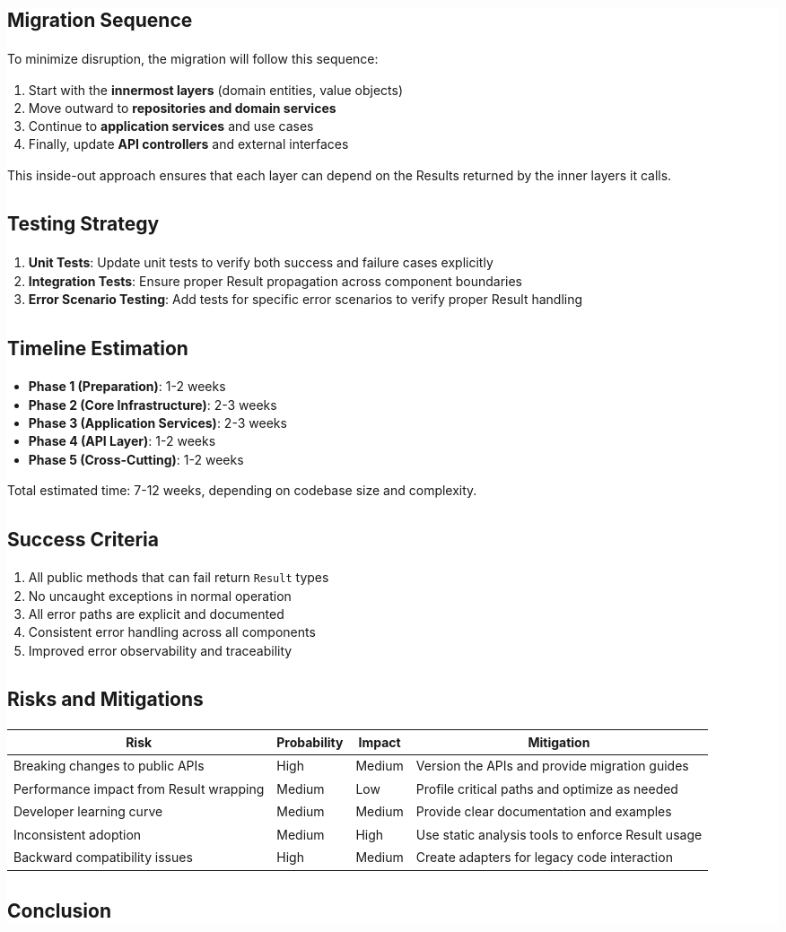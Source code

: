 ## Migration Sequence

To minimize disruption, the migration will follow this sequence:

1. Start with the **innermost layers** (domain entities, value objects)
2. Move outward to **repositories and domain services**
3. Continue to **application services** and use cases
4. Finally, update **API controllers** and external interfaces

This inside-out approach ensures that each layer can depend on the Results returned by the inner layers it calls.

## Testing Strategy

1. **Unit Tests**: Update unit tests to verify both success and failure cases explicitly
2. **Integration Tests**: Ensure proper Result propagation across component boundaries
3. **Error Scenario Testing**: Add tests for specific error scenarios to verify proper Result handling

## Timeline Estimation

- **Phase 1 (Preparation)**: 1-2 weeks
- **Phase 2 (Core Infrastructure)**: 2-3 weeks
- **Phase 3 (Application Services)**: 2-3 weeks
- **Phase 4 (API Layer)**: 1-2 weeks
- **Phase 5 (Cross-Cutting)**: 1-2 weeks

Total estimated time: 7-12 weeks, depending on codebase size and complexity.

## Success Criteria

1. All public methods that can fail return `Result` types
2. No uncaught exceptions in normal operation
3. All error paths are explicit and documented
4. Consistent error handling across all components
5. Improved error observability and traceability

## Risks and Mitigations

| Risk | Probability | Impact | Mitigation |
|------|------------|--------|------------|
| Breaking changes to public APIs | High | Medium | Version the APIs and provide migration guides |
| Performance impact from Result wrapping | Medium | Low | Profile critical paths and optimize as needed |
| Developer learning curve | Medium | Medium | Provide clear documentation and examples |
| Inconsistent adoption | Medium | High | Use static analysis tools to enforce Result usage |
| Backward compatibility issues | High | Medium | Create adapters for legacy code interaction |

## Conclusion
